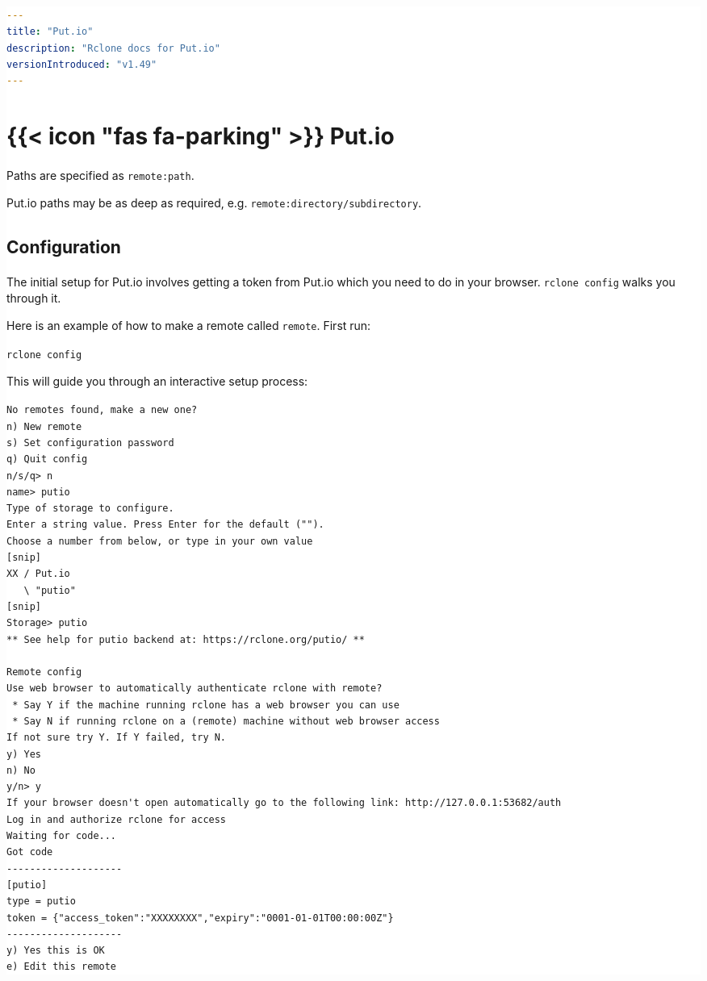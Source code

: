 ```yaml
---
title: "Put.io"
description: "Rclone docs for Put.io"
versionIntroduced: "v1.49"
---
```


# {{< icon "fas fa-parking" >}} Put.io

Paths are specified as `remote:path`.

Put.io paths may be as deep as required, e.g.
`remote:directory/subdirectory`.

## Configuration

The initial setup for Put.io involves getting a token from Put.io
which you need to do in your browser.  `rclone config` walks you
through it.

Here is an example of how to make a remote called `remote`.  First run:

```sh
rclone config
```

This will guide you through an interactive setup process:

```text
No remotes found, make a new one?
n) New remote
s) Set configuration password
q) Quit config
n/s/q> n
name> putio
Type of storage to configure.
Enter a string value. Press Enter for the default ("").
Choose a number from below, or type in your own value
[snip]
XX / Put.io
   \ "putio"
[snip]
Storage> putio
** See help for putio backend at: https://rclone.org/putio/ **

Remote config
Use web browser to automatically authenticate rclone with remote?
 * Say Y if the machine running rclone has a web browser you can use
 * Say N if running rclone on a (remote) machine without web browser access
If not sure try Y. If Y failed, try N.
y) Yes
n) No
y/n> y
If your browser doesn't open automatically go to the following link: http://127.0.0.1:53682/auth
Log in and authorize rclone for access
Waiting for code...
Got code
--------------------
[putio]
type = putio
token = {"access_token":"XXXXXXXX","expiry":"0001-01-01T00:00:00Z"}
--------------------
y) Yes this is OK
e) Edit this remote
```